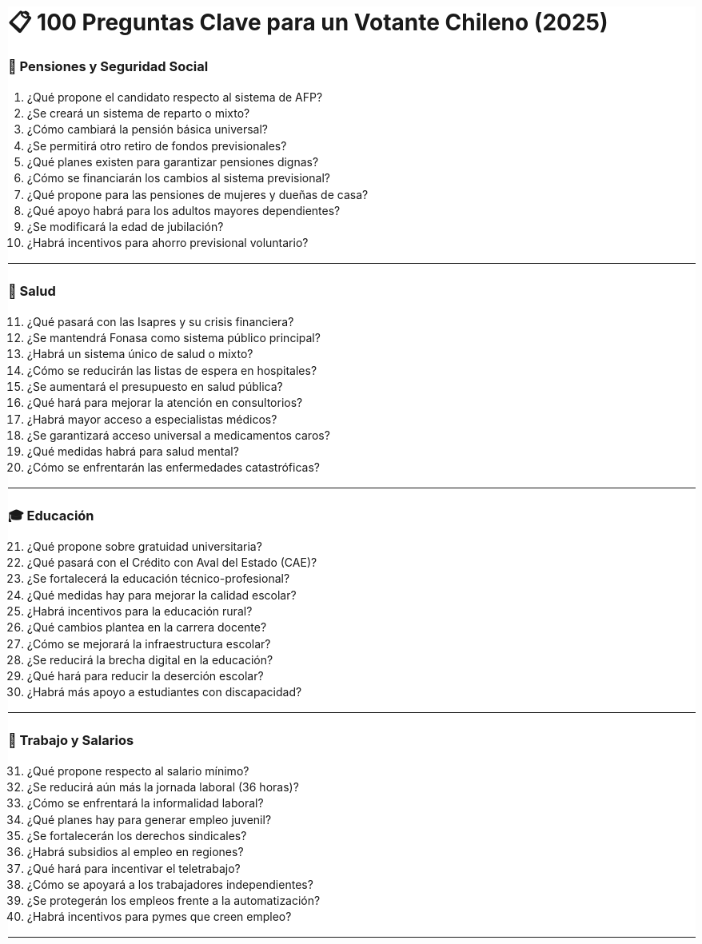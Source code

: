 
# 📋 100 Preguntas Clave para un Votante Chileno (2025)

### 🧓 Pensiones y Seguridad Social

1. ¿Qué propone el candidato respecto al sistema de AFP?
2. ¿Se creará un sistema de reparto o mixto?
3. ¿Cómo cambiará la pensión básica universal?
4. ¿Se permitirá otro retiro de fondos previsionales?
5. ¿Qué planes existen para garantizar pensiones dignas?
6. ¿Cómo se financiarán los cambios al sistema previsional?
7. ¿Qué propone para las pensiones de mujeres y dueñas de casa?
8. ¿Qué apoyo habrá para los adultos mayores dependientes?
9. ¿Se modificará la edad de jubilación?
10. ¿Habrá incentivos para ahorro previsional voluntario?

---

### 🏥 Salud

11. ¿Qué pasará con las Isapres y su crisis financiera?
12. ¿Se mantendrá Fonasa como sistema público principal?
13. ¿Habrá un sistema único de salud o mixto?
14. ¿Cómo se reducirán las listas de espera en hospitales?
15. ¿Se aumentará el presupuesto en salud pública?
16. ¿Qué hará para mejorar la atención en consultorios?
17. ¿Habrá mayor acceso a especialistas médicos?
18. ¿Se garantizará acceso universal a medicamentos caros?
19. ¿Qué medidas habrá para salud mental?
20. ¿Cómo se enfrentarán las enfermedades catastróficas?

---

### 🎓 Educación

21. ¿Qué propone sobre gratuidad universitaria?
22. ¿Qué pasará con el Crédito con Aval del Estado (CAE)?
23. ¿Se fortalecerá la educación técnico-profesional?
24. ¿Qué medidas hay para mejorar la calidad escolar?
25. ¿Habrá incentivos para la educación rural?
26. ¿Qué cambios plantea en la carrera docente?
27. ¿Cómo se mejorará la infraestructura escolar?
28. ¿Se reducirá la brecha digital en la educación?
29. ¿Qué hará para reducir la deserción escolar?
30. ¿Habrá más apoyo a estudiantes con discapacidad?

---

### 💼 Trabajo y Salarios

31. ¿Qué propone respecto al salario mínimo?
32. ¿Se reducirá aún más la jornada laboral (36 horas)?
33. ¿Cómo se enfrentará la informalidad laboral?
34. ¿Qué planes hay para generar empleo juvenil?
35. ¿Se fortalecerán los derechos sindicales?
36. ¿Habrá subsidios al empleo en regiones?
37. ¿Qué hará para incentivar el teletrabajo?
38. ¿Cómo se apoyará a los trabajadores independientes?
39. ¿Se protegerán los empleos frente a la automatización?
40. ¿Habrá incentivos para pymes que creen empleo?

---